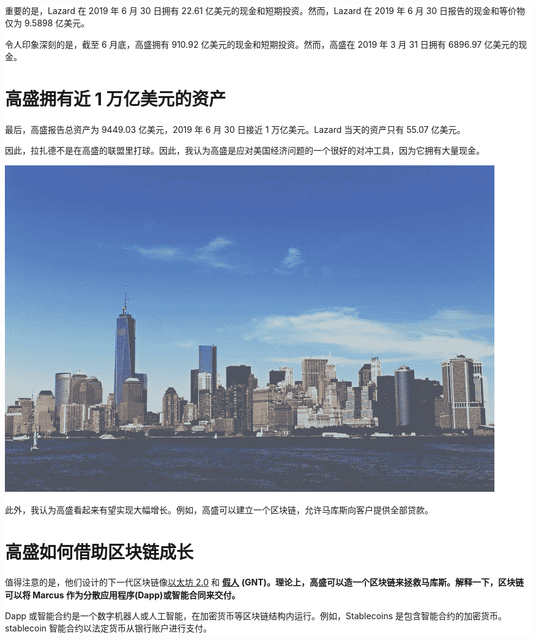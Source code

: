 重要的是，Lazard 在 2019 年 6 月 30 日拥有 22.61 亿美元的现金和短期投资。然而，Lazard 在 2019 年 6 月 30 日报告的现金和等价物仅为 9.5898 亿美元。

令人印象深刻的是，截至 6 月底，高盛拥有 910.92 亿美元的现金和短期投资。然而，高盛在 2019 年 3 月 31 日拥有 6896.97 亿美元的现金。

# 高盛拥有近 1 万亿美元的资产

最后，高盛报告总资产为 9449.03 亿美元，2019 年 6 月 30 日接近 1 万亿美元。Lazard 当天的资产只有 55.07 亿美元。

因此，拉扎德不是在高盛的联盟里打球。因此，我认为高盛是应对美国经济问题的一个很好的对冲工具，因为它拥有大量现金。

![](img/ce6865cd0d888633bbf3d2527187e754.png)

此外，我认为高盛看起来有望实现大幅增长。例如，高盛可以建立一个区块链，允许马库斯向客户提供全部贷款。

# 高盛如何借助区块链成长

值得注意的是，他们设计的下一代区块链像[以太坊 2.0](https://blog.sfox.com/ethereum-2-0-what-the-next-three-years-of-ethereum-will-look-like-b366a46f9704) 和 [**假人**](https://marketmadhouse.com/plunging-into-the-golem-gnt-decentralized-supercomputer/) **(GNT)。理论上，高盛可以造一个区块链来拯救马库斯。解释一下，区块链可以将 Marcus 作为分散应用程序(Dapp)或智能合同来交付。**

Dapp 或智能合约是一个数字机器人或人工智能，在加密货币等区块链结构内运行。例如，Stablecoins 是包含智能合约的加密货币。stablecoin 智能合约以法定货币从银行账户进行支付。
